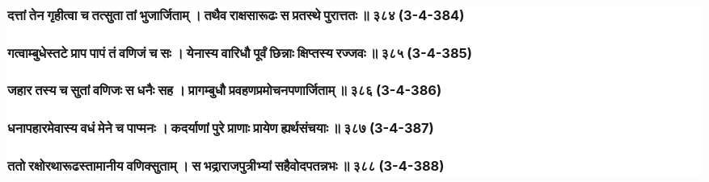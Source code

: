 ### दत्तां तेन गृहीत्वा च तत्सुता तां भुजार्जिताम् । तथैव राक्षसारूढः स प्रतस्थे पुरात्ततः ॥ ३८४ (3-4-384)

### गत्वाम्बुधेस्तटे प्राप पापं तं वणिजं च सः । येनास्य वारिधौ पूर्वं छिन्नाः क्षिप्तस्य रज्जवः ॥ ३८५ (3-4-385)

### जहार तस्य च सुतां वणिजः स धनैः सह । प्रागम्बुधौ प्रवहणप्रमोचनपणार्जिताम् ॥ ३८६ (3-4-386)

### धनापहारमेवास्य वधं मेने च पाप्मनः । कदर्याणां पुरे प्राणाः प्रायेण ह्यर्थसंचयाः ॥ ३८७ (3-4-387)

### ततो रक्षोरथारूढस्तामानीय वणिक्सुताम् । स भद्राराजपुत्रीभ्यां सहैवोदपतन्नभः ॥ ३८८ (3-4-388)

